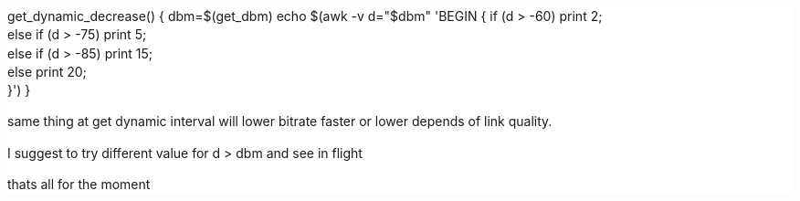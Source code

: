 get_dynamic_decrease() {
    dbm=$(get_dbm)
    echo $(awk -v d="$dbm" 'BEGIN {
        if (d > -60)      print 2;    
        else if (d > -75) print 5;  
        else if (d > -85) print 15;    
        else              print 20;    
    }')
}

same thing at get dynamic interval will lower bitrate faster or lower depends of link quality.

I suggest to try different value for d > dbm and see in flight

thats all for the moment

